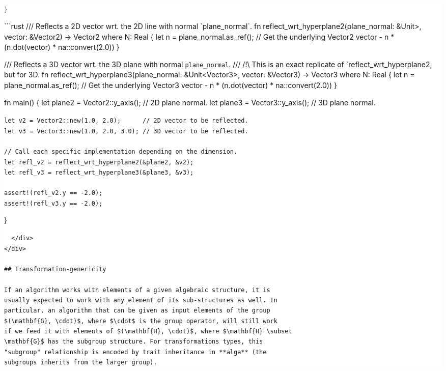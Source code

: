 ```rust
}
```
  </div>

  <div id="without_dim_genericity" class="tab-pane">
```rust
/// Reflects a 2D vector wrt. the 2D line with normal `plane_normal`.
fn reflect_wrt_hyperplane2<N>(plane_normal: &Unit<Vector2<N>>,
                              vector:       &Vector2<N>)
                              -> Vector2<N>
    where N: Real {
    let n = plane_normal.as_ref(); // Get the underlying Vector2
    vector - n * (n.dot(vector) * na::convert(2.0))
}

/// Reflects a 3D vector wrt. the 3D plane with normal `plane_normal`.
/// /!\ This is an exact replicate of `reflect_wrt_hyperplane2, but for 3D.
fn reflect_wrt_hyperplane3<N>(plane_normal: &Unit<Vector3<N>>,
                              vector:       &Vector3<N>)
                              -> Vector3<N>
    where N: Real {
    let n = plane_normal.as_ref(); // Get the underlying Vector3
    vector - n * (n.dot(vector) * na::convert(2.0))
}

fn main() {
    let plane2 = Vector2::y_axis(); // 2D plane normal.
    let plane3 = Vector3::y_axis(); // 3D plane normal.

    let v2 = Vector2::new(1.0, 2.0);      // 2D vector to be reflected.
    let v3 = Vector3::new(1.0, 2.0, 3.0); // 3D vector to be reflected.

    // Call each specific implementation depending on the dimension.
    let refl_v2 = reflect_wrt_hyperplane2(&plane2, &v2);
    let refl_v3 = reflect_wrt_hyperplane3(&plane3, &v3);

    assert!(refl_v2.y == -2.0);
    assert!(refl_v3.y == -2.0);
}
```
  </div>
</div>

## Transformation-genericity

If an algorithm works with elements of a given algebraic structure, it is
usually expected to work with any element of its sub-structures as well. In
particular, an algorithm that can be given as input elements of the group
$(\mathbf{G}, \cdot)$, where $\cdot$ is the group operator, will still work
if we feed it with elements of $(\mathbf{H}, \cdot)$, where $\mathbf{H} \subset
\mathbf{G}$ has the subgroup structure. For transformations types, this
"subgroup" relationship is encoded by trait inheritance in **alga** (the
subgroups inherits from the larger group).
